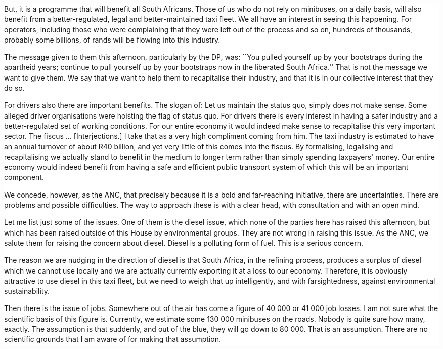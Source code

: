 But, it is a programme that will benefit all South Africans. Those of us
who do not rely on minibuses, on a daily basis, will also benefit from a
better-regulated, legal and better-maintained taxi fleet. We all have an
interest in seeing this happening. For operators, including those who were
complaining that they were left out of the process and so on, hundreds of
thousands, probably some billions, of rands will be flowing into this
industry.

The message given to them this afternoon, particularly by the DP, was:
``You pulled yourself up by your bootstraps during the apartheid years;
continue to pull yourself up by your bootstraps now in the liberated South
Africa.'' That is not the message we want to give them. We say that we want
to help them to recapitalise their industry, and that it is in our
collective interest that they do so.

For drivers also there are important benefits. The slogan of: Let us
maintain the status quo, simply does not make sense. Some alleged driver
organisations were hoisting the flag of status quo. For drivers there is
every interest in having a safer industry and a better-regulated set of
working conditions. For our entire economy it would indeed make sense to
recapitalise this very important sector. The fiscus ... [Interjections.] I
take that as a very high compliment coming from him.
The taxi industry is estimated to have an annual turnover of about R40
billion, and yet very little of this comes into the fiscus. By formalising,
legalising and recapitalising we actually stand to benefit in the medium to
longer term rather than simply spending taxpayers' money. Our entire
economy would indeed benefit from having a safe and efficient public
transport system of which this will be an important component.

We concede, however, as the ANC, that precisely because it is a bold and
far-reaching initiative, there are uncertainties. There are problems and
possible difficulties. The way to approach these is with a clear head, with
consultation and with an open mind.

Let me list just some of the issues. One of them is the diesel issue, which
none of the parties here has raised this afternoon, but which has been
raised outside of this House by environmental groups. They are not wrong in
raising this issue. As the ANC, we salute them for raising the concern
about diesel. Diesel is a polluting form of fuel. This is a serious
concern.

The reason we are nudging in the direction of diesel is that South Africa,
in the refining process, produces a surplus of diesel which we cannot use
locally and we are actually currently exporting it at a loss to our
economy. Therefore, it is obviously attractive to use diesel in this taxi
fleet, but we need to weigh that up intelligently, and with farsightedness,
against environmental sustainability.

Then there is the issue of jobs. Somewhere out of the air has come a figure
of 40 000 or 41 000 job losses. I am not sure what the scientific basis of
this figure is. Currently, we estimate some 130 000 minibuses on the roads.
Nobody is quite sure how many, exactly. The assumption is that suddenly,
and out of the blue, they will go down to 80 000. That is an assumption.
There are no scientific grounds that I am aware of for making that
assumption.
